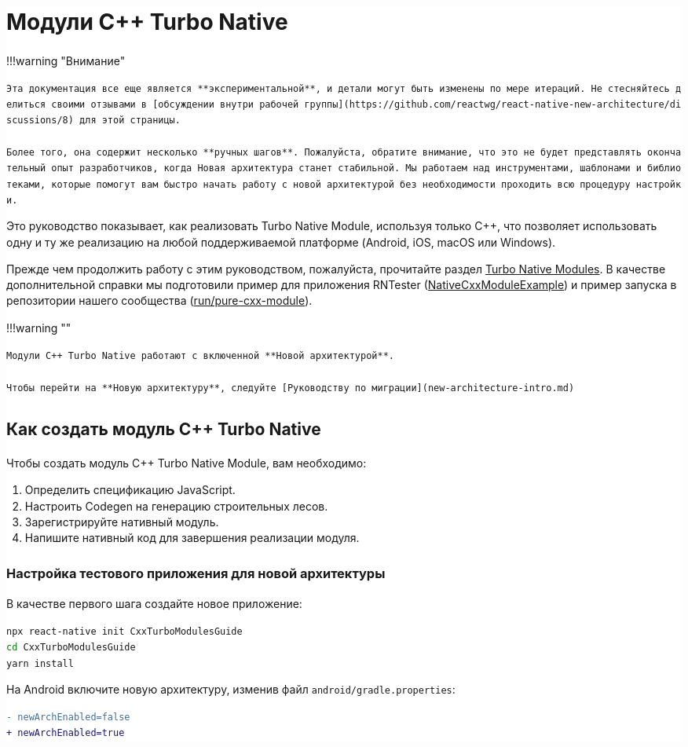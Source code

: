 # Модули C++ Turbo Native

!!!warning "Внимание"

    Эта документация все еще является **экспериментальной**, и детали могут быть изменены по мере итераций. Не стесняйтесь делиться своими отзывами в [обсуждении внутри рабочей группы](https://github.com/reactwg/react-native-new-architecture/discussions/8) для этой страницы.

    Более того, она содержит несколько **ручных шагов**. Пожалуйста, обратите внимание, что это не будет представлять окончательный опыт разработчиков, когда Новая архитектура станет стабильной. Мы работаем над инструментами, шаблонами и библиотеками, которые помогут вам быстро начать работу с новой архитектурой без необходимости проходить всю процедуру настройки.

Это руководство показывает, как реализовать Turbo Native Module, используя только C++, что позволяет использовать одну и ту же реализацию на любой поддерживаемой платформе (Android, iOS, macOS или Windows).

Прежде чем продолжить работу с этим руководством, пожалуйста, прочитайте раздел [Turbo Native Modules](the-new-architecture-pillars-turbomodules.md). В качестве дополнительной справки мы подготовили пример для приложения RNTester ([NativeCxxModuleExample](https://github.com/facebook/react-native/tree/main/packages/rn-tester/NativeCxxModuleExample)) и пример запуска в репозитории нашего сообщества ([run/pure-cxx-module](https://github.com/react-native-community/RNNewArchitectureApp/tree/run/pure-cxx-module)).

!!!warning ""

    Модули C++ Turbo Native работают с включенной **Новой архитектурой**.

    Чтобы перейти на **Новую архитектуру**, следуйте [Руководству по миграции](new-architecture-intro.md)

## Как создать модуль C++ Turbo Native

Чтобы создать модуль C++ Turbo Native Module, вам необходимо:

1.  Определить спецификацию JavaScript.
2.  Настроить Codegen на генерацию строительных лесов.
3.  Зарегистрируйте нативный модуль.
4.  Напишите нативный код для завершения реализации модуля.

### Настройка тестового приложения для новой архитектуры

В качестве первого шага создайте новое приложение:

```sh
npx react-native init CxxTurboModulesGuide
cd CxxTurboModulesGuide
yarn install
```

На Android включите новую архитектуру, изменив файл `android/gradle.properties`:

```diff
- newArchEnabled=false
+ newArchEnabled=true
```
